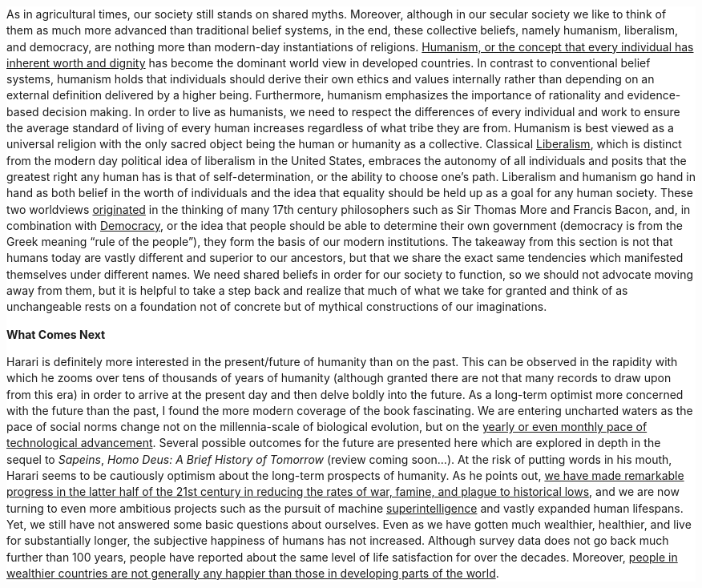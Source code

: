 As in agricultural times, our society still stands on shared myths. Moreover, although in our secular society we like to think of them as much more advanced than traditional belief systems, in the end, these collective beliefs, namely humanism, liberalism, and democracy, are nothing more than modern-day instantiations of religions. [Humanism, or the concept that every individual has inherent worth and dignity](https://americanhumanist.org/what-is-humanism/?) has become the dominant world view in developed countries. In contrast to conventional belief systems, humanism holds that individuals should derive their own ethics and values internally rather than depending on an external definition delivered by a higher being. Furthermore, humanism emphasizes the importance of rationality and evidence-based decision making. In order to live as humanists, we need to respect the differences of every individual and work to ensure the average standard of living of every human increases regardless of what tribe they are from. Humanism is best viewed as a universal religion with the only sacred object being the human or humanity as a collective. Classical [Liberalism](https://www.sciencedaily.com/terms/classical_liberalism.htm?), which is distinct from the modern day political idea of liberalism in the United States, embraces the autonomy of all individuals and posits that the greatest right any human has is that of self-determination, or the ability to choose one’s path. Liberalism and humanism go hand in hand as both belief in the worth of individuals and the idea that equality should be held up as a goal for any human society. These two worldviews [originated](http://www.historyguide.org/intellect/humanism.html?) in the thinking of many 17th century philosophers such as Sir Thomas More and Francis Bacon, and, in combination with [Democracy](https://www.britannica.com/topic/democracy?), or the idea that people should be able to determine their own government (democracy is from the Greek meaning “rule of the people”), they form the basis of our modern institutions. The takeaway from this section is not that humans today are vastly different and superior to our ancestors, but that we share the exact same tendencies which manifested themselves under different names. We need shared beliefs in order for our society to function, so we should not advocate moving away from them, but it is helpful to take a step back and realize that much of what we take for granted and think of as unchangeable rests on a foundation not of concrete but of mythical constructions of our imaginations.

**What Comes Next**

Harari is definitely more interested in the present/future of humanity than on the past. This can be observed in the rapidity with which he zooms over tens of thousands of years of humanity (although granted there are not that many records to draw upon from this era) in order to arrive at the present day and then delve boldly into the future. As a long-term optimist more concerned with the future than the past, I found the more modern coverage of the book fascinating. We are entering uncharted waters as the pace of social norms change not on the millennia-scale of biological evolution, but on the [yearly or even monthly pace of technological advancement](https://www.intel.com/content/www/us/en/silicon-innovations/moores-law-technology.html?). Several possible outcomes for the future are presented here which are explored in depth in the sequel to _Sapeins_, _Homo Deus: A Brief History of Tomorrow_ (review coming soon…). At the risk of putting words in his mouth, Harari seems to be cautiously optimism about the long-term prospects of humanity. As he points out, [we have made remarkable progress in the latter half of the 21st century in reducing the rates of war, famine, and plague to historical lows](/@williamkoehrsen/the-vanquishing-of-war-plague-and-famine-b424ac967a41?), and we are now turning to even more ambitious projects such as the pursuit of machine [superintelligence](https://en.wikipedia.org/wiki/Superintelligence:_Paths,_Dangers,_Strategies?) and vastly expanded human lifespans. Yet, we still have not answered some basic questions about ourselves. Even as we have gotten much wealthier, healthier, and live for substantially longer, the subjective happiness of humans has not increased. Although survey data does not go back much further than 100 years, people have reported about the same level of life satisfaction for over the decades. Moreover, [people in wealthier countries are not generally any happier than those in developing parts of the world](https://www.theguardian.com/science/2010/dec/13/happiness-growing-wealth-nations-study?).
